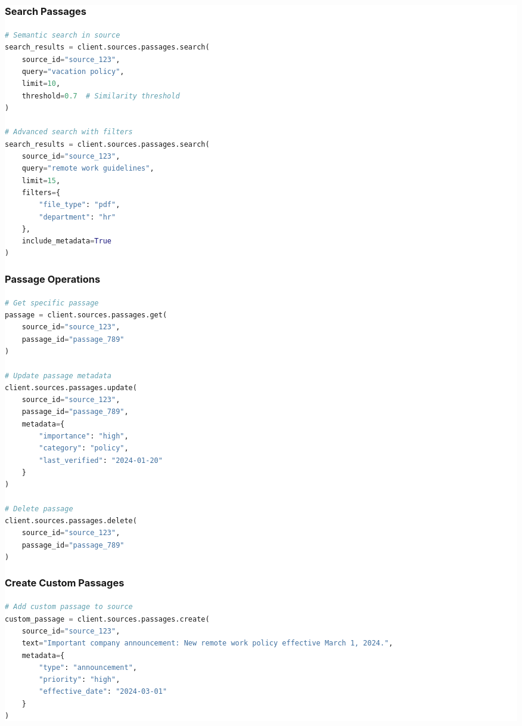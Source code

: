 ### Search Passages
```python
# Semantic search in source
search_results = client.sources.passages.search(
    source_id="source_123",
    query="vacation policy",
    limit=10,
    threshold=0.7  # Similarity threshold
)

# Advanced search with filters
search_results = client.sources.passages.search(
    source_id="source_123",
    query="remote work guidelines",
    limit=15,
    filters={
        "file_type": "pdf",
        "department": "hr"
    },
    include_metadata=True
)
```

### Passage Operations
```python
# Get specific passage
passage = client.sources.passages.get(
    source_id="source_123",
    passage_id="passage_789"
)

# Update passage metadata
client.sources.passages.update(
    source_id="source_123", 
    passage_id="passage_789",
    metadata={
        "importance": "high",
        "category": "policy",
        "last_verified": "2024-01-20"
    }
)

# Delete passage
client.sources.passages.delete(
    source_id="source_123",
    passage_id="passage_789"
)
```

### Create Custom Passages
```python
# Add custom passage to source
custom_passage = client.sources.passages.create(
    source_id="source_123",
    text="Important company announcement: New remote work policy effective March 1, 2024.",
    metadata={
        "type": "announcement",
        "priority": "high",
        "effective_date": "2024-03-01"
    }
)
```
